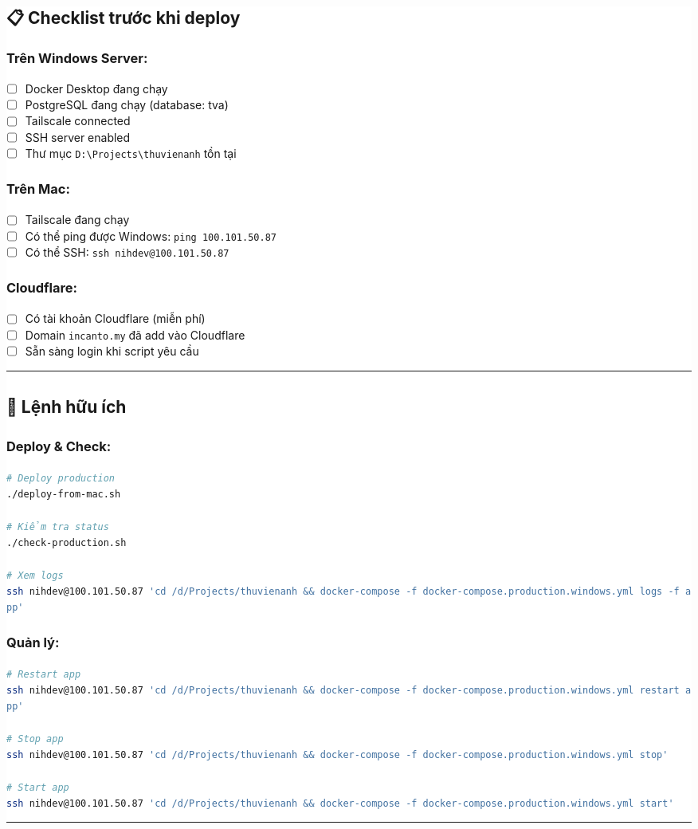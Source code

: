 ## 📋 Checklist trước khi deploy

### Trên Windows Server:
- [ ] Docker Desktop đang chạy
- [ ] PostgreSQL đang chạy (database: tva)
- [ ] Tailscale connected
- [ ] SSH server enabled
- [ ] Thư mục `D:\Projects\thuvienanh` tồn tại

### Trên Mac:
- [ ] Tailscale đang chạy
- [ ] Có thể ping được Windows: `ping 100.101.50.87`
- [ ] Có thể SSH: `ssh nihdev@100.101.50.87`

### Cloudflare:
- [ ] Có tài khoản Cloudflare (miễn phí)
- [ ] Domain `incanto.my` đã add vào Cloudflare
- [ ] Sẵn sàng login khi script yêu cầu

---

## 🔧 Lệnh hữu ích

### Deploy & Check:
```bash
# Deploy production
./deploy-from-mac.sh

# Kiểm tra status
./check-production.sh

# Xem logs
ssh nihdev@100.101.50.87 'cd /d/Projects/thuvienanh && docker-compose -f docker-compose.production.windows.yml logs -f app'
```

### Quản lý:
```bash
# Restart app
ssh nihdev@100.101.50.87 'cd /d/Projects/thuvienanh && docker-compose -f docker-compose.production.windows.yml restart app'

# Stop app
ssh nihdev@100.101.50.87 'cd /d/Projects/thuvienanh && docker-compose -f docker-compose.production.windows.yml stop'

# Start app
ssh nihdev@100.101.50.87 'cd /d/Projects/thuvienanh && docker-compose -f docker-compose.production.windows.yml start'
```

---